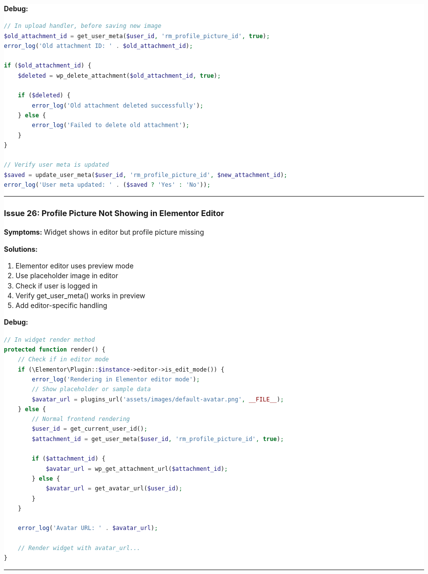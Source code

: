 **Debug:**
```php
// In upload handler, before saving new image
$old_attachment_id = get_user_meta($user_id, 'rm_profile_picture_id', true);
error_log('Old attachment ID: ' . $old_attachment_id);

if ($old_attachment_id) {
    $deleted = wp_delete_attachment($old_attachment_id, true);
    
    if ($deleted) {
        error_log('Old attachment deleted successfully');
    } else {
        error_log('Failed to delete old attachment');
    }
}

// Verify user meta is updated
$saved = update_user_meta($user_id, 'rm_profile_picture_id', $new_attachment_id);
error_log('User meta updated: ' . ($saved ? 'Yes' : 'No'));
```

---

### Issue 26: Profile Picture Not Showing in Elementor Editor

**Symptoms:** Widget shows in editor but profile picture missing

**Solutions:**
1. Elementor editor uses preview mode
2. Use placeholder image in editor
3. Check if user is logged in
4. Verify get_user_meta() works in preview
5. Add editor-specific handling

**Debug:**
```php
// In widget render method
protected function render() {
    // Check if in editor mode
    if (\Elementor\Plugin::$instance->editor->is_edit_mode()) {
        error_log('Rendering in Elementor editor mode');
        // Show placeholder or sample data
        $avatar_url = plugins_url('assets/images/default-avatar.png', __FILE__);
    } else {
        // Normal frontend rendering
        $user_id = get_current_user_id();
        $attachment_id = get_user_meta($user_id, 'rm_profile_picture_id', true);
        
        if ($attachment_id) {
            $avatar_url = wp_get_attachment_url($attachment_id);
        } else {
            $avatar_url = get_avatar_url($user_id);
        }
    }
    
    error_log('Avatar URL: ' . $avatar_url);
    
    // Render widget with avatar_url...
}
```

---